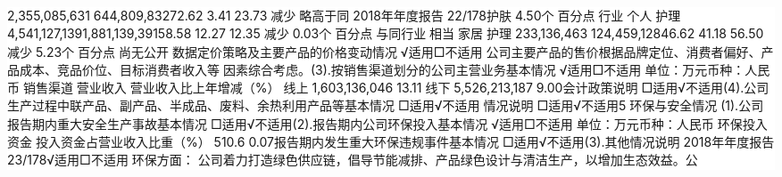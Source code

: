 2,355,085,631
644,809,83272.62
3.41
23.73
减少
略高于同
2018年年度报告
22/178护肤
4.50个
百分点
行业
个人
护理
4,541,127,1391,881,139,39158.58
12.27
12.35
减少
0.03个
百分点
与同行业
相当
家居
护理
233,136,463
124,459,12846.62
41.18
56.50
减少
5.23个
百分点
尚无公开
数据定价策略及主要产品的价格变动情况
√适用□不适用
公司主要产品的售价根据品牌定位、消费者偏好、产品成本、竞品价位、目标消费者收入等
因素综合考虑。(3).按销售渠道划分的公司主营业务基本情况
√适用□不适用
单位：万元币种：人民币
销售渠道
营业收入
营业收入比上年增减（%）
线上
1,603,136,046
13.11
线下
5,526,213,187
9.00会计政策说明
□适用√不适用(4).公司生产过程中联产品、副产品、半成品、废料、余热利用产品等基本情况
□适用√不适用
情况说明
□适用√不适用5
环保与安全情况
(1).公司报告期内重大安全生产事故基本情况
□适用√不适用(2).报告期内公司环保投入基本情况
√适用□不适用
单位：万元币种：人民币
环保投入资金
投入资金占营业收入比重（%）
510.6
0.07报告期内发生重大环保违规事件基本情况
□适用√不适用(3).其他情况说明
2018年年度报告
23/178√适用□不适用
环保方面：
公司着力打造绿色供应链，倡导节能减排、产品绿色设计与清洁生产，以增加生态效益。公